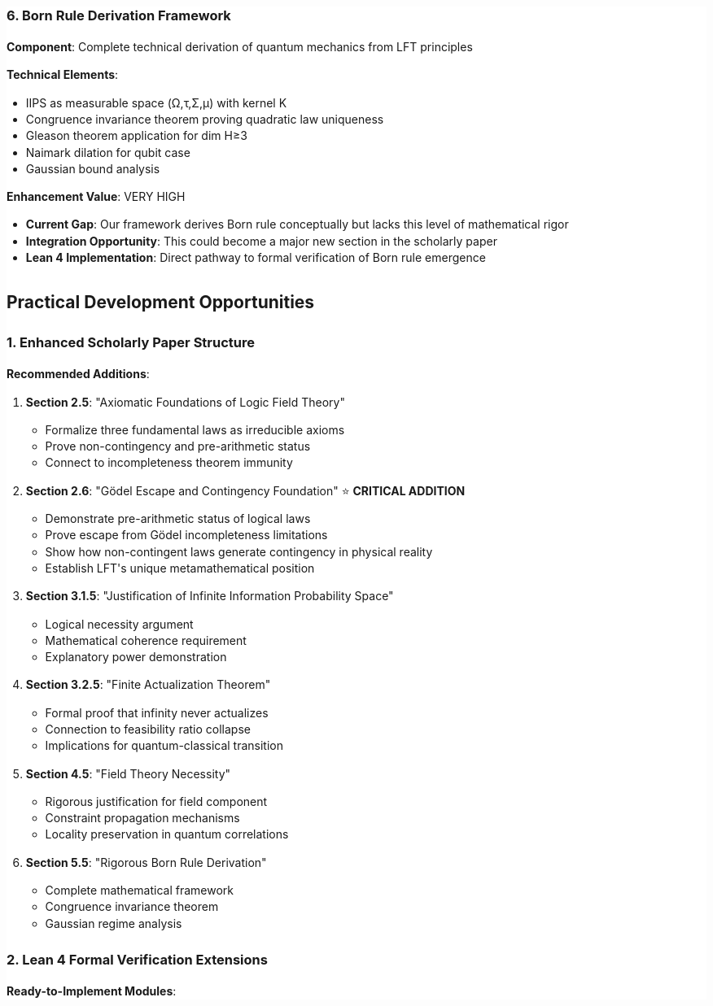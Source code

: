 ### 6. Born Rule Derivation Framework
**Component**: Complete technical derivation of quantum mechanics from LFT principles

**Technical Elements**:
- IIPS as measurable space (Ω,τ,Σ,μ) with kernel K
- Congruence invariance theorem proving quadratic law uniqueness
- Gleason theorem application for dim H≥3
- Naimark dilation for qubit case
- Gaussian bound analysis

**Enhancement Value**: VERY HIGH
- **Current Gap**: Our framework derives Born rule conceptually but lacks this level of mathematical rigor
- **Integration Opportunity**: This could become a major new section in the scholarly paper
- **Lean 4 Implementation**: Direct pathway to formal verification of Born rule emergence

## Practical Development Opportunities

### 1. Enhanced Scholarly Paper Structure
**Recommended Additions**:

1. **Section 2.5**: "Axiomatic Foundations of Logic Field Theory"
   - Formalize three fundamental laws as irreducible axioms
   - Prove non-contingency and pre-arithmetic status
   - Connect to incompleteness theorem immunity

2. **Section 2.6**: "Gödel Escape and Contingency Foundation" ⭐ **CRITICAL ADDITION**
   - Demonstrate pre-arithmetic status of logical laws
   - Prove escape from Gödel incompleteness limitations
   - Show how non-contingent laws generate contingency in physical reality
   - Establish LFT's unique metamathematical position

3. **Section 3.1.5**: "Justification of Infinite Information Probability Space"
   - Logical necessity argument
   - Mathematical coherence requirement
   - Explanatory power demonstration

4. **Section 3.2.5**: "Finite Actualization Theorem"
   - Formal proof that infinity never actualizes
   - Connection to feasibility ratio collapse
   - Implications for quantum-classical transition

5. **Section 4.5**: "Field Theory Necessity"
   - Rigorous justification for field component
   - Constraint propagation mechanisms
   - Locality preservation in quantum correlations

6. **Section 5.5**: "Rigorous Born Rule Derivation"
   - Complete mathematical framework
   - Congruence invariance theorem
   - Gaussian regime analysis

### 2. Lean 4 Formal Verification Extensions
**Ready-to-Implement Modules**:
